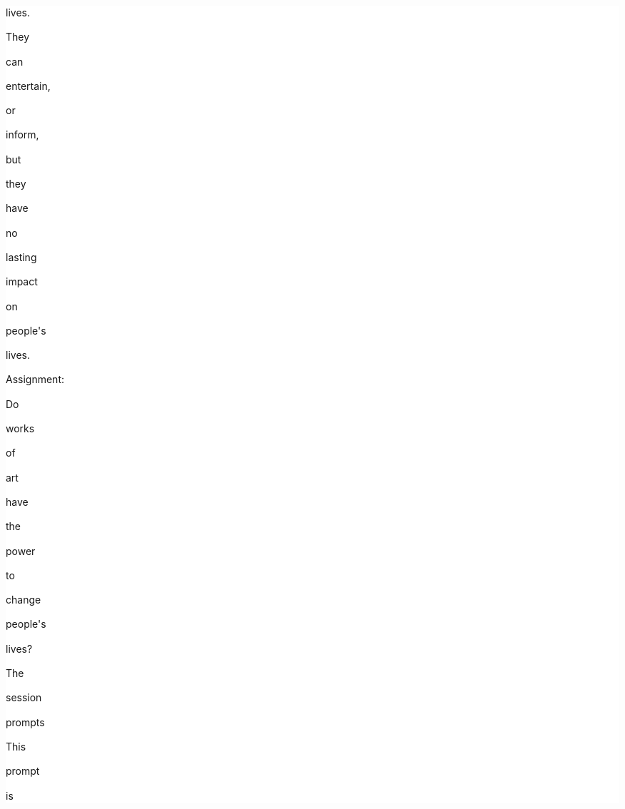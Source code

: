 lives.

They

can

entertain,

or

inform,

but

they

have

no

lasting

impact

on

people's

lives.

Assignment:

Do

works

of

art

have

the

power

to

change

people's

lives?

The

session

prompts

This

prompt

is
